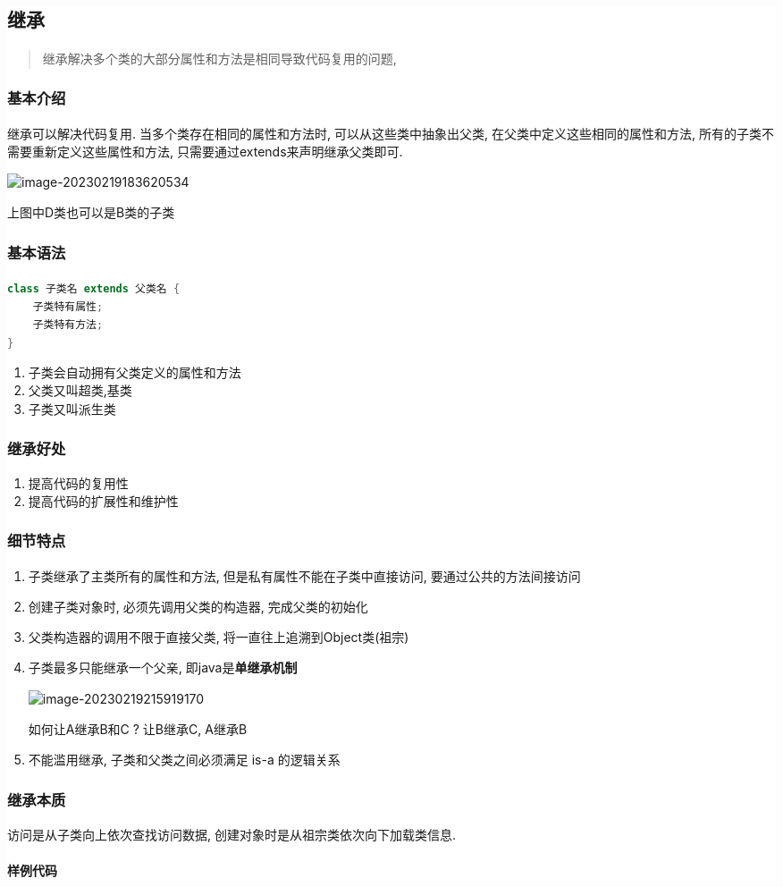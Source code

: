 

## 继承

> 继承解决多个类的大部分属性和方法是相同导致代码复用的问题,

### 基本介绍

继承可以解决代码复用. 当多个类存在相同的属性和方法时, 可以从这些类中抽象出父类, 在父类中定义这些相同的属性和方法, 所有的子类不需要重新定义这些属性和方法, 只需要通过extends来声明继承父类即可.

![image-20230219183620534](https://cdn.jsdelivr.net/gh/chousinbin/Image/202302191836624.png)

上图中D类也可以是B类的子类

### 基本语法

```java
class 子类名 extends 父类名 {
	子类特有属性;
    子类特有方法;
}
```

1. 子类会自动拥有父类定义的属性和方法
2. 父类又叫超类,基类
3. 子类又叫派生类

### 继承好处

1. 提高代码的复用性
2. 提高代码的扩展性和维护性

### 细节特点

1. 子类继承了主类所有的属性和方法, 但是私有属性不能在子类中直接访问, 要通过公共的方法间接访问

2. 创建子类对象时, 必须先调用父类的构造器, 完成父类的初始化

7. 父类构造器的调用不限于直接父类, 将一直往上追溯到Object类(祖宗)

8. 子类最多只能继承一个父亲, 即java是**单继承机制**

   ![image-20230219215919170](https://cdn.jsdelivr.net/gh/chousinbin/Image/202302192159237.png)

   如何让A继承B和C ? 让B继承C, A继承B

9. 不能滥用继承, 子类和父类之间必须满足 is-a 的逻辑关系



### 继承本质

访问是从子类向上依次查找访问数据, 创建对象时是从祖宗类依次向下加载类信息.

#### 样例代码
